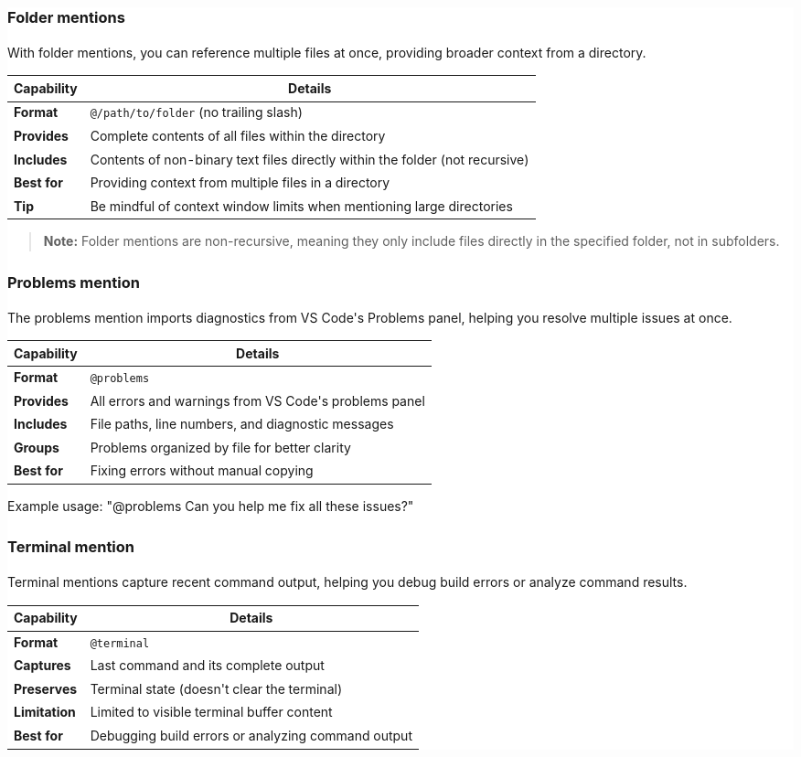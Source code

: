 ### Folder mentions

With folder mentions, you can reference multiple files at once, providing broader context from a directory.

| Capability | Details |
|------------|---------|
| **Format** | `@/path/to/folder` (no trailing slash) |
| **Provides** | Complete contents of all files within the directory |
| **Includes** | Contents of non-binary text files directly within the folder (not recursive) |
| **Best for** | Providing context from multiple files in a directory |
| **Tip** | Be mindful of context window limits when mentioning large directories |

> **Note:** Folder mentions are non-recursive, meaning they only include files directly in the specified folder, not in subfolders.

### Problems mention

The problems mention imports diagnostics from VS Code's Problems panel, helping you resolve multiple issues at once.

| Capability | Details |
|------------|---------|
| **Format** | `@problems` |
| **Provides** | All errors and warnings from VS Code's problems panel |
| **Includes** | File paths, line numbers, and diagnostic messages |
| **Groups** | Problems organized by file for better clarity |
| **Best for** | Fixing errors without manual copying |

Example usage: "@problems Can you help me fix all these issues?"

### Terminal mention

Terminal mentions capture recent command output, helping you debug build errors or analyze command results.

| Capability | Details |
|------------|---------|
| **Format** | `@terminal` |
| **Captures** | Last command and its complete output |
| **Preserves** | Terminal state (doesn't clear the terminal) |
| **Limitation** | Limited to visible terminal buffer content |
| **Best for** | Debugging build errors or analyzing command output |
